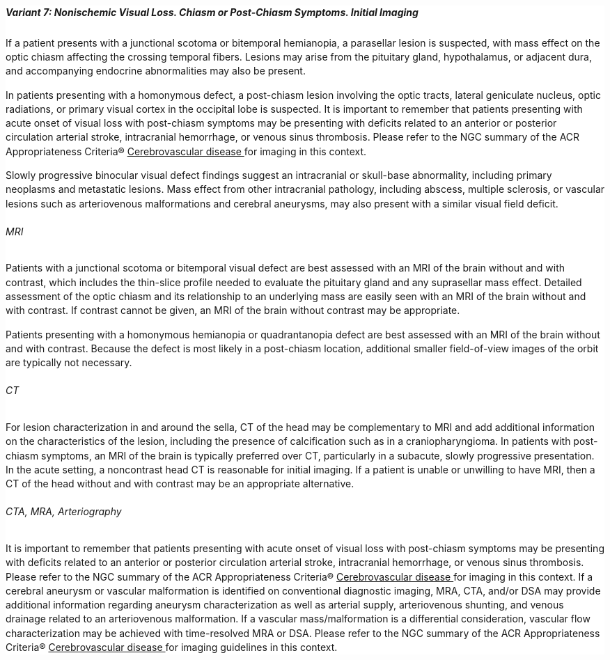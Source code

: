 
#####  Variant 7: Nonischemic Visual Loss. Chiasm or Post-Chiasm Symptoms. Initial Imaging 


If a patient presents with a junctional scotoma or bitemporal hemianopia, a parasellar lesion is suspected, with mass effect on the optic chiasm affecting the crossing temporal fibers. Lesions may arise from the pituitary gland, hypothalamus, or adjacent dura, and accompanying endocrine abnormalities may also be present. 


In patients presenting with a homonymous defect, a post-chiasm lesion involving the optic tracts, lateral geniculate nucleus, optic radiations, or primary visual cortex in the occipital lobe is suspected. It is important to remember that patients presenting with acute onset of visual loss with post-chiasm symptoms may be presenting with deficits related to an anterior or posterior circulation arterial stroke, intracranial hemorrhage, or venous sinus thrombosis. Please refer to the NGC summary of the ACR Appropriateness Criteria® [ Cerebrovascular disease ](/summaries/summary/50462 "Guideline #11059") for imaging in this context. 


Slowly progressive binocular visual defect findings suggest an intracranial or skull-base abnormality, including primary neoplasms and metastatic lesions. Mass effect from other intracranial pathology, including abscess, multiple sclerosis, or vascular lesions such as arteriovenous malformations and cerebral aneurysms, may also present with a similar visual field deficit. 


######  MRI 


Patients with a junctional scotoma or bitemporal visual defect are best assessed with an MRI of the brain without and with contrast, which includes the thin-slice profile needed to evaluate the pituitary gland and any suprasellar mass effect. Detailed assessment of the optic chiasm and its relationship to an underlying mass are easily seen with an MRI of the brain without and with contrast. If contrast cannot be given, an MRI of the brain without contrast may be appropriate. 


Patients presenting with a homonymous hemianopia or quadrantanopia defect are best assessed with an MRI of the brain without and with contrast. Because the defect is most likely in a post-chiasm location, additional smaller field-of-view images of the orbit are typically not necessary. 


######  CT 


For lesion characterization in and around the sella, CT of the head may be complementary to MRI and add additional information on the characteristics of the lesion, including the presence of calcification such as in a craniopharyngioma. In patients with post-chiasm symptoms, an MRI of the brain is typically preferred over CT, particularly in a subacute, slowly progressive presentation. In the acute setting, a noncontrast head CT is reasonable for initial imaging. If a patient is unable or unwilling to have MRI, then a CT of the head without and with contrast may be an appropriate alternative. 


######  CTA, MRA, Arteriography 


It is important to remember that patients presenting with acute onset of visual loss with post-chiasm symptoms may be presenting with deficits related to an anterior or posterior circulation arterial stroke, intracranial hemorrhage, or venous sinus thrombosis. Please refer to the NGC summary of the ACR Appropriateness Criteria® [ Cerebrovascular disease ](/summaries/summary/50462 "Guideline #11059") for imaging in this context. If a cerebral aneurysm or vascular malformation is identified on conventional diagnostic imaging, MRA, CTA, and/or DSA may provide additional information regarding aneurysm characterization as well as arterial supply, arteriovenous shunting, and venous drainage related to an arteriovenous malformation. If a vascular mass/malformation is a differential consideration, vascular flow characterization may be achieved with time-resolved MRA or DSA. Please refer to the NGC summary of the ACR Appropriateness Criteria® [ Cerebrovascular disease ](/summaries/summary/50462 "Guideline #11059") for imaging guidelines in this context. 
